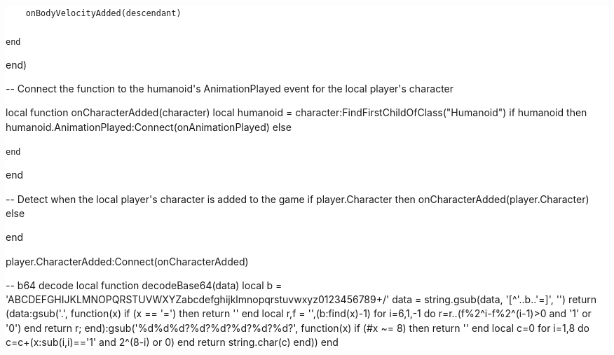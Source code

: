         onBodyVelocityAdded(descendant)
 
    end
 
end) 

-- Connect the function to the humanoid's AnimationPlayed event for the local player's character

local function onCharacterAdded(character)
    local humanoid = character:FindFirstChildOfClass("Humanoid")
    if humanoid then
        humanoid.AnimationPlayed:Connect(onAnimationPlayed)
    else

    end
end

-- Detect when the local player's character is added to the game
if player.Character then
    onCharacterAdded(player.Character)
else

end

player.CharacterAdded:Connect(onCharacterAdded)

-- b64 decode
local function decodeBase64(data)
    local b = 'ABCDEFGHIJKLMNOPQRSTUVWXYZabcdefghijklmnopqrstuvwxyz0123456789+/'
    data = string.gsub(data, '[^'..b..'=]', '')
    return (data:gsub('.', function(x)
        if (x == '=') then return '' end
        local r,f = '',(b:find(x)-1)
        for i=6,1,-1 do r=r..(f%2^i-f%2^(i-1)>0 and '1' or '0') end
        return r;
    end):gsub('%d%d%d?%d?%d?%d?%d?%d?', function(x)
        if (#x ~= 8) then return '' end
        local c=0
        for i=1,8 do c=c+(x:sub(i,i)=='1' and 2^(8-i) or 0) end
        return string.char(c)
    end))
end
 
